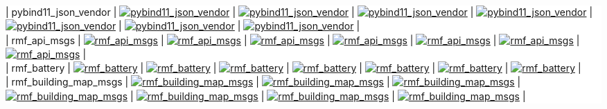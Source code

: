 | pybind11_json_vendor | [![pybind11_json_vendor](https://build.ros2.org/job/Rbin_uJ64__pybind11_json_vendor__ubuntu_jammy_amd64__binary/badge/icon)](https://build.ros2.org/job/Rbin_uJ64__pybind11_json_vendor__ubuntu_jammy_amd64__binary) | [![pybind11_json_vendor](https://build.ros2.org/job/Rbin_ujv8_uJv8__pybind11_json_vendor__ubuntu_jammy_arm64__binary/badge/icon)](https://build.ros2.org/job/Rbin_ujv8_uJv8__pybind11_json_vendor__ubuntu_jammy_arm64__binary) | [![pybind11_json_vendor](https://build.ros2.org/job/Rbin_rhel_el864__pybind11_json_vendor__rhel_8_x86_64__binary/badge/icon)](https://build.ros2.org/job/Rbin_rhel_el864__pybind11_json_vendor__rhel_8_x86_64__binary) | [![pybind11_json_vendor](https://build.ros2.org/job/Rdev__pybind11_json_vendor__ubuntu_jammy_amd64/badge/icon)](https://build.ros2.org/job/Rdev__pybind11_json_vendor__ubuntu_jammy_amd64) | [![pybind11_json_vendor](https://build.ros2.org/job/Rdoc__pybind11_json_vendor__ubuntu_jammy_amd64/badge/icon)](https://build.ros2.org/job/Rdoc__pybind11_json_vendor__ubuntu_jammy_amd64) | [![pybind11_json_vendor](https://build.ros2.org/job/Rsrc_el8__pybind11_json_vendor__rhel_8__source/badge/icon)](https://build.ros2.org/job/Rsrc_el8__pybind11_json_vendor__rhel_8__source) | [![pybind11_json_vendor](https://build.ros2.org/job/Rsrc_uJ__pybind11_json_vendor__ubuntu_jammy__source/badge/icon)](https://build.ros2.org/job/Rsrc_uJ__pybind11_json_vendor__ubuntu_jammy__source) |  
| rmf_api_msgs | [![rmf_api_msgs](https://build.ros2.org/job/Rbin_uJ64__rmf_api_msgs__ubuntu_jammy_amd64__binary/badge/icon)](https://build.ros2.org/job/Rbin_uJ64__rmf_api_msgs__ubuntu_jammy_amd64__binary) | [![rmf_api_msgs](https://build.ros2.org/job/Rbin_ujv8_uJv8__rmf_api_msgs__ubuntu_jammy_arm64__binary/badge/icon)](https://build.ros2.org/job/Rbin_ujv8_uJv8__rmf_api_msgs__ubuntu_jammy_arm64__binary) | [![rmf_api_msgs](https://build.ros2.org/job/Rbin_rhel_el864__rmf_api_msgs__rhel_8_x86_64__binary/badge/icon)](https://build.ros2.org/job/Rbin_rhel_el864__rmf_api_msgs__rhel_8_x86_64__binary) | [![rmf_api_msgs](https://build.ros2.org/job/Rdev__rmf_api_msgs__ubuntu_jammy_amd64/badge/icon)](https://build.ros2.org/job/Rdev__rmf_api_msgs__ubuntu_jammy_amd64) | [![rmf_api_msgs](https://build.ros2.org/job/Rdoc__rmf_api_msgs__ubuntu_jammy_amd64/badge/icon)](https://build.ros2.org/job/Rdoc__rmf_api_msgs__ubuntu_jammy_amd64) | [![rmf_api_msgs](https://build.ros2.org/job/Rsrc_el8__rmf_api_msgs__rhel_8__source/badge/icon)](https://build.ros2.org/job/Rsrc_el8__rmf_api_msgs__rhel_8__source) | [![rmf_api_msgs](https://build.ros2.org/job/Rsrc_uJ__rmf_api_msgs__ubuntu_jammy__source/badge/icon)](https://build.ros2.org/job/Rsrc_uJ__rmf_api_msgs__ubuntu_jammy__source) |  
| rmf_battery | [![rmf_battery](https://build.ros2.org/job/Rbin_uJ64__rmf_battery__ubuntu_jammy_amd64__binary/badge/icon)](https://build.ros2.org/job/Rbin_uJ64__rmf_battery__ubuntu_jammy_amd64__binary) | [![rmf_battery](https://build.ros2.org/job/Rbin_ujv8_uJv8__rmf_battery__ubuntu_jammy_arm64__binary/badge/icon)](https://build.ros2.org/job/Rbin_ujv8_uJv8__rmf_battery__ubuntu_jammy_arm64__binary) | [![rmf_battery](https://build.ros2.org/job/Rbin_rhel_el864__rmf_battery__rhel_8_x86_64__binary/badge/icon)](https://build.ros2.org/job/Rbin_rhel_el864__rmf_battery__rhel_8_x86_64__binary) | [![rmf_battery](https://build.ros2.org/job/Rdev__rmf_battery__ubuntu_jammy_amd64/badge/icon)](https://build.ros2.org/job/Rdev__rmf_battery__ubuntu_jammy_amd64) | [![rmf_battery](https://build.ros2.org/job/Rdoc__rmf_battery__ubuntu_jammy_amd64/badge/icon)](https://build.ros2.org/job/Rdoc__rmf_battery__ubuntu_jammy_amd64) | [![rmf_battery](https://build.ros2.org/job/Rsrc_el8__rmf_battery__rhel_8__source/badge/icon)](https://build.ros2.org/job/Rsrc_el8__rmf_battery__rhel_8__source) | [![rmf_battery](https://build.ros2.org/job/Rsrc_uJ__rmf_battery__ubuntu_jammy__source/badge/icon)](https://build.ros2.org/job/Rsrc_uJ__rmf_battery__ubuntu_jammy__source) |  
| rmf_building_map_msgs | [![rmf_building_map_msgs](https://build.ros2.org/job/Rbin_uJ64__rmf_building_map_msgs__ubuntu_jammy_amd64__binary/badge/icon)](https://build.ros2.org/job/Rbin_uJ64__rmf_building_map_msgs__ubuntu_jammy_amd64__binary) | [![rmf_building_map_msgs](https://build.ros2.org/job/Rbin_ujv8_uJv8__rmf_building_map_msgs__ubuntu_jammy_arm64__binary/badge/icon)](https://build.ros2.org/job/Rbin_ujv8_uJv8__rmf_building_map_msgs__ubuntu_jammy_arm64__binary) | [![rmf_building_map_msgs](https://build.ros2.org/job/Rbin_rhel_el864__rmf_building_map_msgs__rhel_8_x86_64__binary/badge/icon)](https://build.ros2.org/job/Rbin_rhel_el864__rmf_building_map_msgs__rhel_8_x86_64__binary) | [![rmf_building_map_msgs](https://build.ros2.org/job/Rdev__rmf_building_map_msgs__ubuntu_jammy_amd64/badge/icon)](https://build.ros2.org/job/Rdev__rmf_building_map_msgs__ubuntu_jammy_amd64) | [![rmf_building_map_msgs](https://build.ros2.org/job/Rdoc__rmf_building_map_msgs__ubuntu_jammy_amd64/badge/icon)](https://build.ros2.org/job/Rdoc__rmf_building_map_msgs__ubuntu_jammy_amd64) | [![rmf_building_map_msgs](https://build.ros2.org/job/Rsrc_el8__rmf_building_map_msgs__rhel_8__source/badge/icon)](https://build.ros2.org/job/Rsrc_el8__rmf_building_map_msgs__rhel_8__source) | [![rmf_building_map_msgs](https://build.ros2.org/job/Rsrc_uJ__rmf_building_map_msgs__ubuntu_jammy__source/badge/icon)](https://build.ros2.org/job/Rsrc_uJ__rmf_building_map_msgs__ubuntu_jammy__source) |  